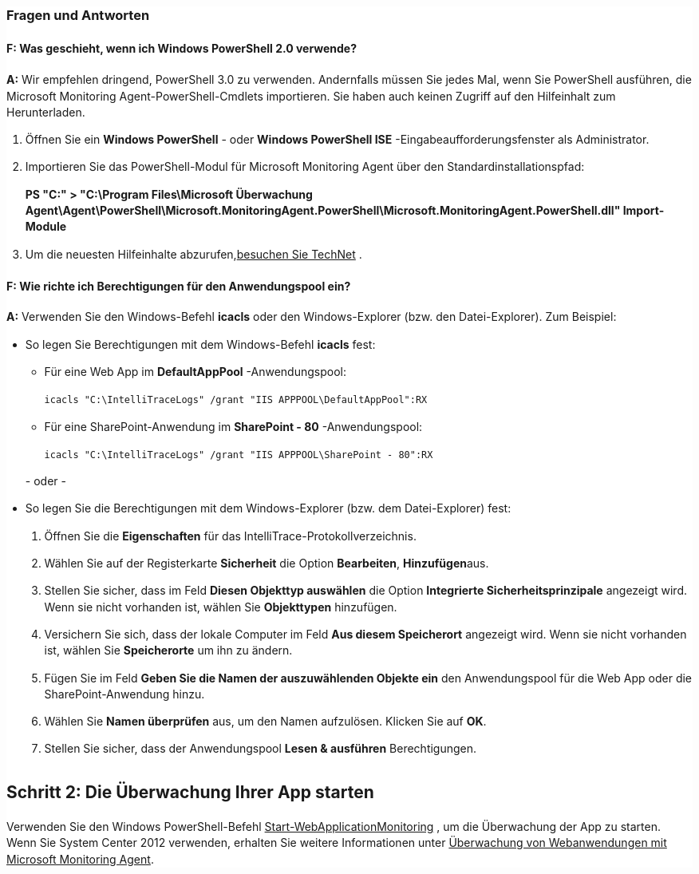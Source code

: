 ### <a name="q--a"></a>Fragen und Antworten  
  
####  <a name="PowerShell2"></a> F: Was geschieht, wenn ich Windows PowerShell 2.0 verwende?  
 **A:** Wir empfehlen dringend, PowerShell 3.0 zu verwenden. Andernfalls müssen Sie jedes Mal, wenn Sie PowerShell ausführen, die Microsoft Monitoring Agent-PowerShell-Cmdlets importieren. Sie haben auch keinen Zugriff auf den Hilfeinhalt zum Herunterladen.  
  
1.  Öffnen Sie ein **Windows PowerShell** - oder **Windows PowerShell ISE** -Eingabeaufforderungsfenster als Administrator.  
  
2.  Importieren Sie das PowerShell-Modul für Microsoft Monitoring Agent über den Standardinstallationspfad:  
  
     **PS "C:" > "C:\Program Files\Microsoft Überwachung Agent\Agent\PowerShell\Microsoft.MonitoringAgent.PowerShell\Microsoft.MonitoringAgent.PowerShell.dll" Import-Module**  
  
3.  Um die neuesten Hilfeinhalte abzurufen,[besuchen Sie TechNet](http://technet.microsoft.com/systemcenter/default) .  
  
####  <a name="FullPermissionsITLog"></a> F: Wie richte ich Berechtigungen für den Anwendungspool ein?  
 **A:** Verwenden Sie den Windows-Befehl **icacls** oder den Windows-Explorer (bzw. den Datei-Explorer). Zum Beispiel:  
  
-   So legen Sie Berechtigungen mit dem Windows-Befehl **icacls** fest:  
  
    -   Für eine Web App im **DefaultAppPool** -Anwendungspool:  
  
         `icacls "C:\IntelliTraceLogs" /grant "IIS APPPOOL\DefaultAppPool":RX`  
  
    -   Für eine SharePoint-Anwendung im **SharePoint - 80** -Anwendungspool:  
  
         `icacls "C:\IntelliTraceLogs" /grant "IIS APPPOOL\SharePoint - 80":RX`  
  
     - oder -   
  
-   So legen Sie die Berechtigungen mit dem Windows-Explorer (bzw. dem Datei-Explorer) fest:  
  
    1.  Öffnen Sie die **Eigenschaften** für das IntelliTrace-Protokollverzeichnis.  
  
    2.  Wählen Sie auf der Registerkarte **Sicherheit** die Option **Bearbeiten**, **Hinzufügen**aus.  
  
    3.  Stellen Sie sicher, dass im Feld **Diesen Objekttyp auswählen** die Option **Integrierte Sicherheitsprinzipale** angezeigt wird. Wenn sie nicht vorhanden ist, wählen Sie **Objekttypen** hinzufügen.  
  
    4.  Versichern Sie sich, dass der lokale Computer im Feld **Aus diesem Speicherort** angezeigt wird. Wenn sie nicht vorhanden ist, wählen Sie **Speicherorte** um ihn zu ändern.  
  
    5.  Fügen Sie im Feld **Geben Sie die Namen der auszuwählenden Objekte ein** den Anwendungspool für die Web App oder die SharePoint-Anwendung hinzu.  
  
    6.  Wählen Sie **Namen überprüfen** aus, um den Namen aufzulösen. Klicken Sie auf **OK**.  
  
    7.  Stellen Sie sicher, dass der Anwendungspool **Lesen & ausführen** Berechtigungen.  
  
##  <a name="MonitorEvents"></a> Schritt 2: Die Überwachung Ihrer App starten  
 Verwenden Sie den Windows PowerShell-Befehl [Start-WebApplicationMonitoring](http://go.microsoft.com/fwlink/?LinkID=313686) , um die Überwachung der App zu starten. Wenn Sie System Center 2012 verwenden, erhalten Sie weitere Informationen unter [Überwachung von Webanwendungen mit Microsoft Monitoring Agent](http://technet.microsoft.com/library/dn465157.aspx).  
  